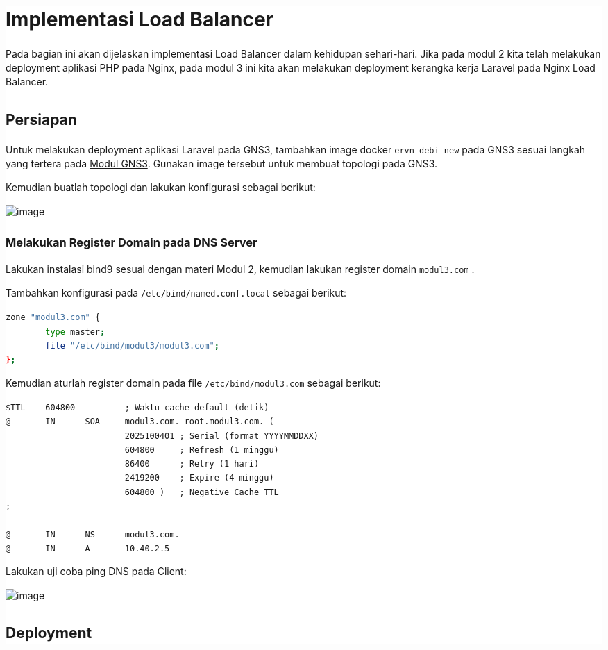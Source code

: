 # Implementasi Load Balancer

Pada bagian ini akan dijelaskan implementasi Load Balancer dalam kehidupan sehari-hari. Jika pada modul 2 kita telah melakukan deployment aplikasi PHP pada Nginx, pada modul 3 ini kita akan melakukan deployment kerangka kerja Laravel pada Nginx Load Balancer.

## Persiapan

Untuk melakukan deployment aplikasi Laravel pada GNS3, tambahkan image docker `ervn-debi-new` pada GNS3 sesuai langkah yang tertera pada [Modul GNS3](https://github.com/lab-kcks/Modul-Komdat-Jarkom/tree/main/Modul-GNS3). Gunakan image tersebut untuk membuat topologi pada GNS3.

Kemudian buatlah topologi dan lakukan konfigurasi sebagai berikut:

<img width="1025" height="708" alt="image" src="https://github.com/user-attachments/assets/cc1db059-7588-41dc-aa13-f67997a9f027" />


### Melakukan Register Domain pada DNS Server

Lakukan instalasi bind9 sesuai dengan materi [Modul 2](https://github.com/lab-kcks/Modul-Komdat-Jarkom/tree/main/Modul-2/DNS), kemudian lakukan register domain `modul3.com` .

Tambahkan konfigurasi pada `/etc/bind/named.conf.local` sebagai berikut:

```sh
zone "modul3.com" {
        type master;
        file "/etc/bind/modul3/modul3.com";
};
```

Kemudian aturlah register domain pada file `/etc/bind/modul3.com` sebagai berikut:

```
$TTL    604800          ; Waktu cache default (detik)
@       IN      SOA     modul3.com. root.modul3.com. (
                        2025100401 ; Serial (format YYYYMMDDXX)
                        604800     ; Refresh (1 minggu)
                        86400      ; Retry (1 hari)
                        2419200    ; Expire (4 minggu)
                        604800 )   ; Negative Cache TTL
;

@       IN      NS      modul3.com.
@       IN      A       10.40.2.5
```

Lakukan uji coba ping DNS pada Client:

<img width="464" height="153" alt="image" src="https://github.com/user-attachments/assets/c5d753c4-6acd-40f3-8740-90b746bdb2dd" />


## Deployment
